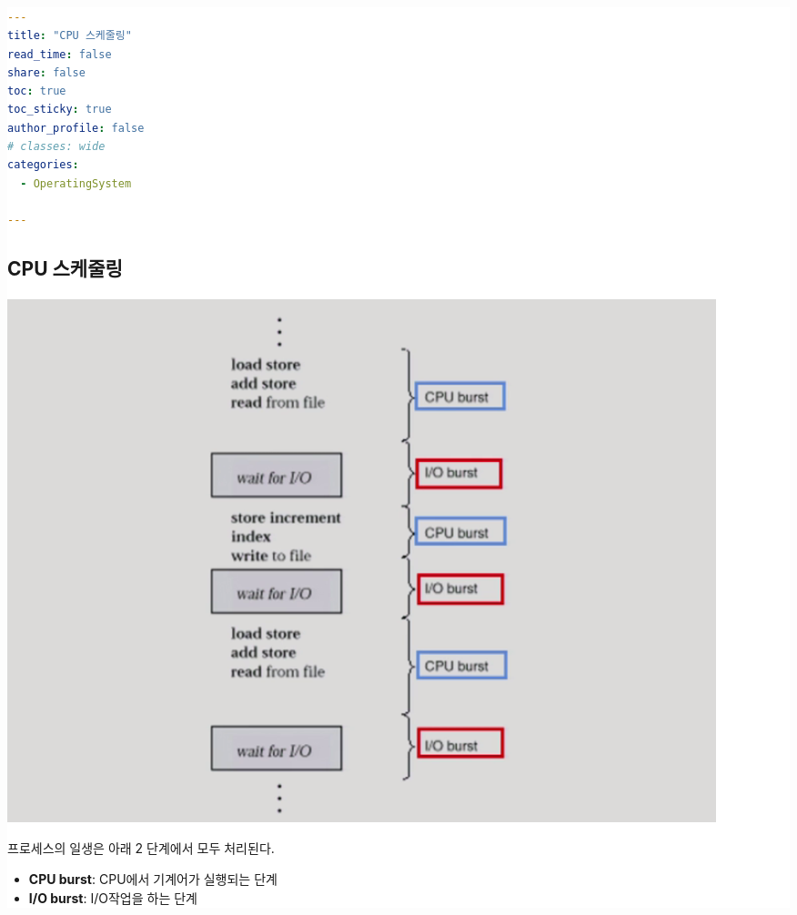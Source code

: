 ```yaml
---
title: "CPU 스케줄링"
read_time: false
share: false
toc: true
toc_sticky: true
author_profile: false
# classes: wide
categories:
  - OperatingSystem

---
```


## CPU 스케줄링

![os_5_1](/assets/OS/OS_5_1.png)  

프로세스의 일생은 아래 2 단계에서 모두 처리된다.  

- **CPU burst**: CPU에서 기계어가 실행되는 단계  
- **I/O burst**: I/O작업을 하는 단계  
